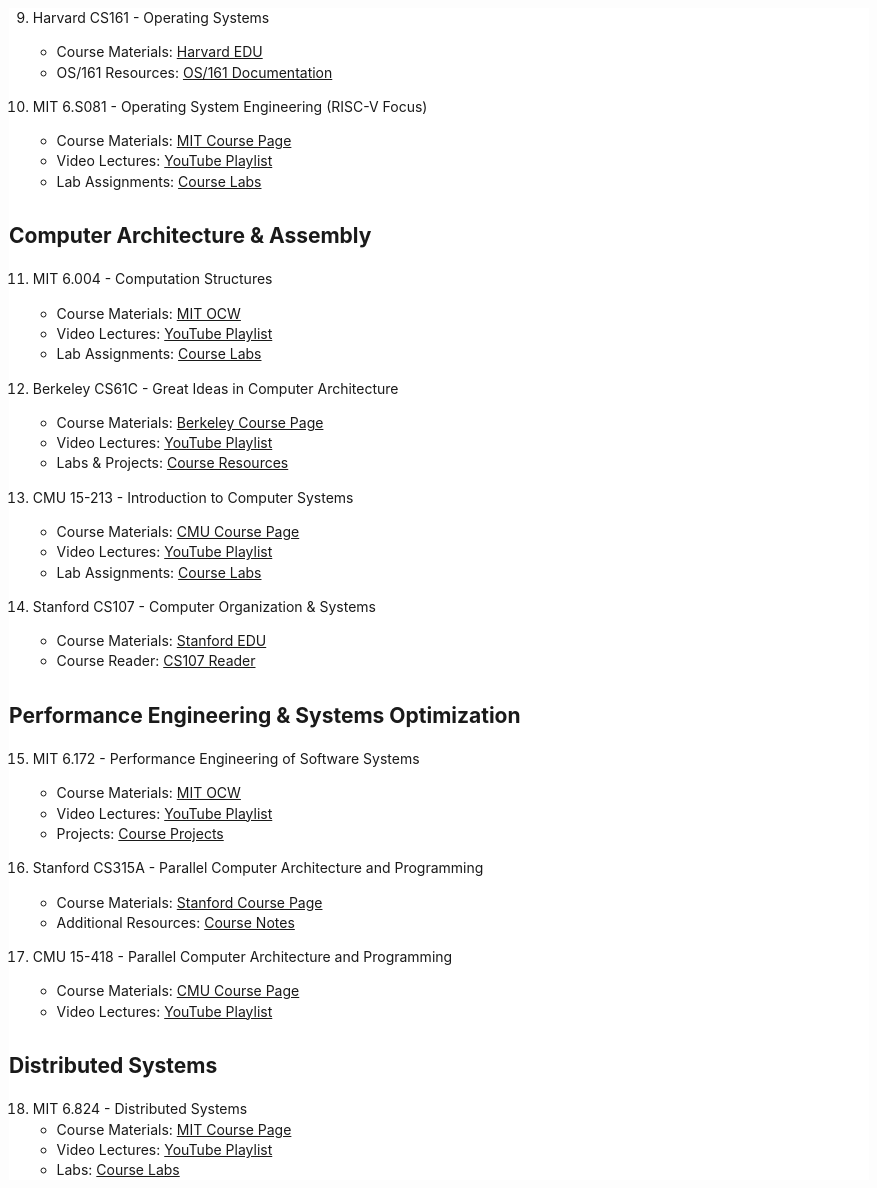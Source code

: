 9. Harvard CS161 - Operating Systems
   - Course Materials: [Harvard EDU](https://read.seas.harvard.edu/cs161/2021/)
   - OS/161 Resources: [OS/161 Documentation](http://os161.eecs.harvard.edu/)

10. MIT 6.S081 - Operating System Engineering (RISC-V Focus)
    - Course Materials: [MIT Course Page](https://pdos.csail.mit.edu/6.S081/2020/)
    - Video Lectures: [YouTube Playlist](https://www.youtube.com/playlist?list=PLTsf9UeqkReZHXWY9yJvTwLJWYYPcKEqx)
    - Lab Assignments: [Course Labs](https://pdos.csail.mit.edu/6.S081/2020/labs/)

## Computer Architecture & Assembly
11. MIT 6.004 - Computation Structures
    - Course Materials: [MIT OCW](https://ocw.mit.edu/courses/6-004-computation-structures-spring-2017/)
    - Video Lectures: [YouTube Playlist](https://www.youtube.com/playlist?list=PLDSlqjcPpoL64CJdF0Qee5oWqGS6we_Yu)
    - Lab Assignments: [Course Labs](https://6004.mit.edu/web/spring20/resources/labs)

12. Berkeley CS61C - Great Ideas in Computer Architecture
    - Course Materials: [Berkeley Course Page](https://cs61c.org/)
    - Video Lectures: [YouTube Playlist](https://www.youtube.com/playlist?list=PLDoI-XvXO0aquWw8sNGXwEEz_iFR8Fv7Zf)
    - Labs & Projects: [Course Resources](https://inst.eecs.berkeley.edu/~cs61c/resources.html)

13. CMU 15-213 - Introduction to Computer Systems
    - Course Materials: [CMU Course Page](http://www.cs.cmu.edu/~213/)
    - Video Lectures: [YouTube Playlist](https://www.youtube.com/playlist?list=PLbY-cFJNzq7z_tQGq-rxtq_n_QM5zbU7T)
    - Lab Assignments: [Course Labs](http://csapp.cs.cmu.edu/3e/labs.html)

14. Stanford CS107 - Computer Organization & Systems
    - Course Materials: [Stanford EDU](https://web.stanford.edu/class/cs107/)
    - Course Reader: [CS107 Reader](https://web.stanford.edu/class/cs107/resources.html)

## Performance Engineering & Systems Optimization
15. MIT 6.172 - Performance Engineering of Software Systems
    - Course Materials: [MIT OCW](https://ocw.mit.edu/courses/6-172-performance-engineering-of-software-systems-fall-2018/)
    - Video Lectures: [YouTube Playlist](https://www.youtube.com/playlist?list=PLUl4u3cNGP63VIBQVWguXxZZi0566y7Wf)
    - Projects: [Course Projects](https://ocw.mit.edu/courses/6-172-performance-engineering-of-software-systems-fall-2018/pages/projects/)

16. Stanford CS315A - Parallel Computer Architecture and Programming
    - Course Materials: [Stanford Course Page](http://cs315a.stanford.edu/)
    - Additional Resources: [Course Notes](http://cs315a.stanford.edu/notes/)

17. CMU 15-418 - Parallel Computer Architecture and Programming
    - Course Materials: [CMU Course Page](http://15418.courses.cs.cmu.edu/)
    - Video Lectures: [YouTube Playlist](https://www.youtube.com/playlist?list=PLpIxOj-HnDsO4LjmRzgRys_0cA5jKAhRH)

## Distributed Systems
18. MIT 6.824 - Distributed Systems
    - Course Materials: [MIT Course Page](https://pdos.csail.mit.edu/6.824/)
    - Video Lectures: [YouTube Playlist](https://www.youtube.com/playlist?list=PLrw6a1wE39_tb2fErI4-WkMbsvGQk9_UB)
    - Labs: [Course Labs](https://pdos.csail.mit.edu/6.824/labs/lab-mr.html)
